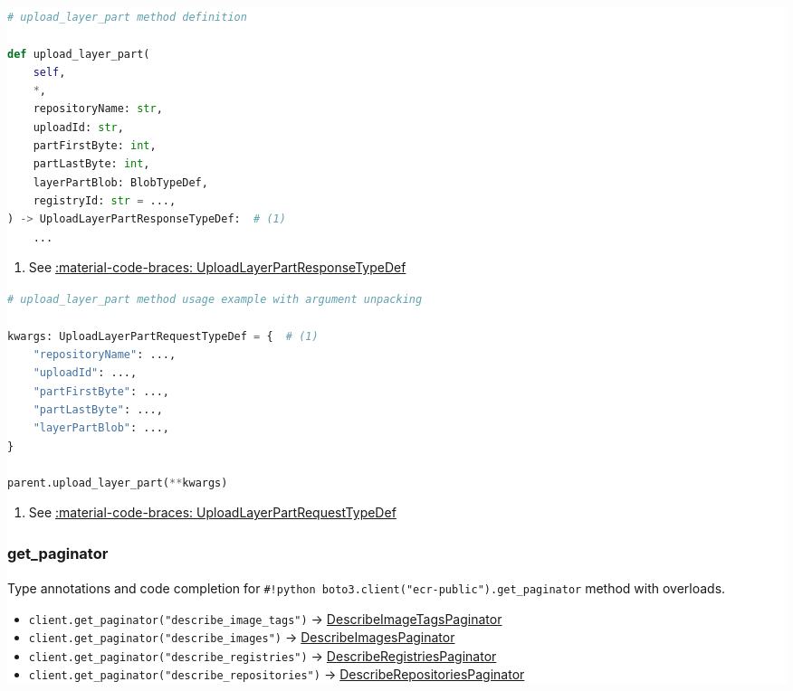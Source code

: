 ```python
# upload_layer_part method definition

def upload_layer_part(
    self,
    *,
    repositoryName: str,
    uploadId: str,
    partFirstByte: int,
    partLastByte: int,
    layerPartBlob: BlobTypeDef,
    registryId: str = ...,
) -> UploadLayerPartResponseTypeDef:  # (1)
    ...
```

1. See [:material-code-braces: UploadLayerPartResponseTypeDef](./type_defs.md#uploadlayerpartresponsetypedef)


```python
# upload_layer_part method usage example with argument unpacking

kwargs: UploadLayerPartRequestTypeDef = {  # (1)
    "repositoryName": ...,
    "uploadId": ...,
    "partFirstByte": ...,
    "partLastByte": ...,
    "layerPartBlob": ...,
}

parent.upload_layer_part(**kwargs)
```

1. See [:material-code-braces: UploadLayerPartRequestTypeDef](./type_defs.md#uploadlayerpartrequesttypedef)



### get_paginator

Type annotations and code completion for `#!python boto3.client("ecr-public").get_paginator` method with overloads.

- `client.get_paginator("describe_image_tags")` -> [DescribeImageTagsPaginator](./paginators.md#describeimagetagspaginator)
- `client.get_paginator("describe_images")` -> [DescribeImagesPaginator](./paginators.md#describeimagespaginator)
- `client.get_paginator("describe_registries")` -> [DescribeRegistriesPaginator](./paginators.md#describeregistriespaginator)
- `client.get_paginator("describe_repositories")` -> [DescribeRepositoriesPaginator](./paginators.md#describerepositoriespaginator)



